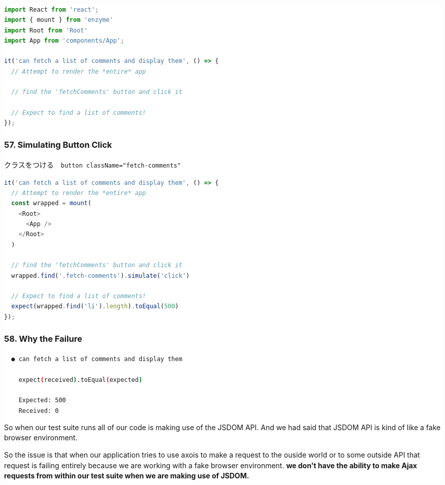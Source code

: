 ```js
import React from 'react';
import { mount } from 'enzyme'
import Root from 'Root'
import App from 'components/App';

it('can fetch a list of comments and display them', () => { 
  // Attempt to render the *entire* app

  // find the 'fetchComments' button and click it

  // Expect to find a list of comments!
});
```

### 57. Simulating Button Click

クラスをつける　`button className="fetch-comments"` 

```js
it('can fetch a list of comments and display them', () => { 
  // Attempt to render the *entire* app
  const wrapped = mount(
    <Root>
      <App />
    </Root>
  )
  
  // find the 'fetchComments' button and click it
  wrapped.find('.fetch-comments').simulate('click')

  // Expect to find a list of comments!
  expect(wrapped.find('li').length).toEqual(500)
});
```

### 58. Why the Failure

```sh
  ● can fetch a list of comments and display them

    expect(received).toEqual(expected)

    Expected: 500
    Received: 0
```

So when our test suite runs all of our code is making use of the JSDOM API.
And we had said that JSDOM API is kind of like a fake browser environment.

So the issue is that when our application tries to use axois to make a request to the ouside world or to some outside API that request is failing entirely because we are working with a fake browser environment.
**we don't have the ability to make Ajax requests from within our test suite when we are making use of JSDOM.**
